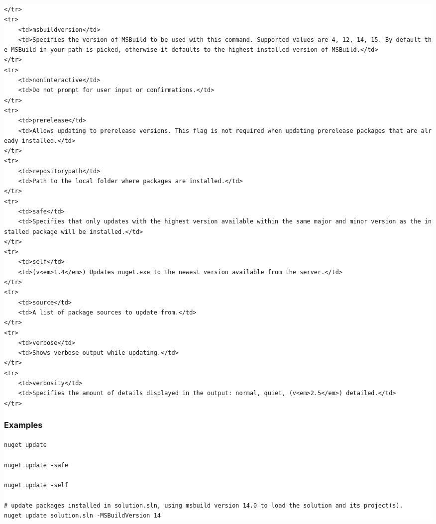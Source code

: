     </tr>
    <tr>
        <td>msbuildversion</td>
        <td>Specifies the version of MSBuild to be used with this command. Supported values are 4, 12, 14, 15. By default the MSBuild in your path is picked, otherwise it defaults to the highest installed version of MSBuild.</td>
    </tr>
    <tr>
        <td>noninteractive</td>
        <td>Do not prompt for user input or confirmations.</td>
    </tr>
    <tr>
        <td>prerelease</td>
        <td>Allows updating to prerelease versions. This flag is not required when updating prerelease packages that are already installed.</td>
    </tr>
    <tr>
        <td>repositorypath</td>
        <td>Path to the local folder where packages are installed.</td>
    </tr>
    <tr>
        <td>safe</td>
        <td>Specifies that only updates with the highest version available within the same major and minor version as the installed package will be installed.</td>
    </tr>
    <tr>
        <td>self</td>
        <td>(v<em>1.4</em>) Updates nuget.exe to the newest version available from the server.</td>
    </tr>
    <tr>
        <td>source</td>
        <td>A list of package sources to update from.</td>
    </tr>
    <tr>
        <td>verbose</td>
        <td>Shows verbose output while updating.</td>
    </tr>
    <tr>
        <td>verbosity</td>
        <td>Specifies the amount of details displayed in the output: normal, quiet, (v<em>2.5</em>) detailed.</td>
    </tr>
</table>

### Examples

    nuget update

    nuget update -safe

    nuget update -self

    # update packages installed in solution.sln, using msbuild version 14.0 to load the solution and its project(s).
    nuget update solution.sln -MSBuildVersion 14
